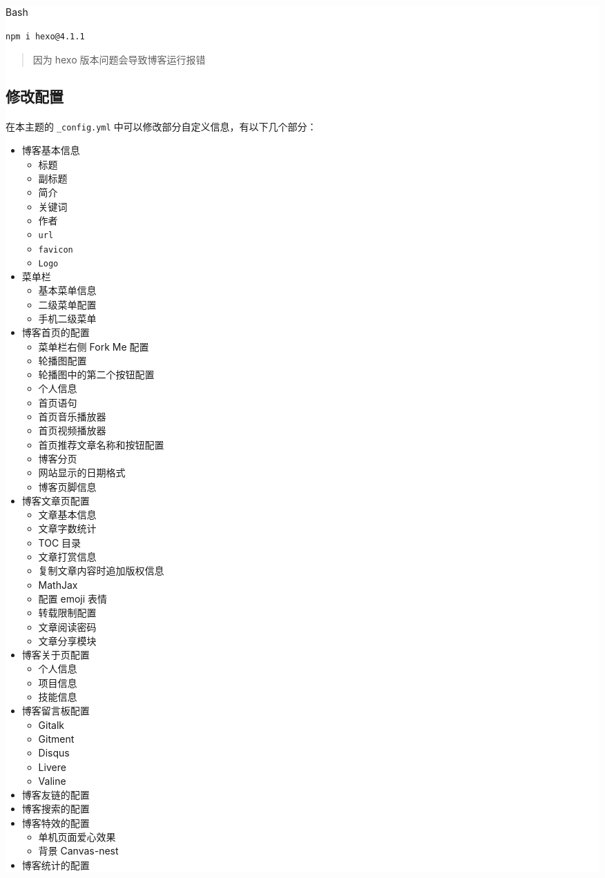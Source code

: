 

Bash

```bash
npm i hexo@4.1.1
```

> 因为 hexo 版本问题会导致博客运行报错

## 修改配置

在本主题的 `_config.yml` 中可以修改部分自定义信息，有以下几个部分：

- 博客基本信息
  - 标题
  - 副标题
  - 简介
  - 关键词
  - 作者
  - `url`
  - `favicon`
  - `Logo`
- 菜单栏
  - 基本菜单信息
  - 二级菜单配置
  - 手机二级菜单
- 博客首页的配置
  - 菜单栏右侧 Fork Me 配置
  - 轮播图配置
  - 轮播图中的第二个按钮配置
  - 个人信息
  - 首页语句
  - 首页音乐播放器
  - 首页视频播放器
  - 首页推荐文章名称和按钮配置
  - 博客分页
  - 网站显示的日期格式
  - 博客页脚信息
- 博客文章页配置
  - 文章基本信息
  - 文章字数统计
  - TOC 目录
  - 文章打赏信息
  - 复制文章内容时追加版权信息
  - MathJax
  - 配置 emoji 表情
  - 转载限制配置
  - 文章阅读密码
  - 文章分享模块
- 博客关于页配置
  - 个人信息
  - 项目信息
  - 技能信息
- 博客留言板配置
  - Gitalk
  - Gitment
  - Disqus
  - Livere
  - Valine
- 博客友链的配置
- 博客搜索的配置
- 博客特效的配置
  - 单机页面爱心效果
  - 背景 Canvas-nest
- 博客统计的配置